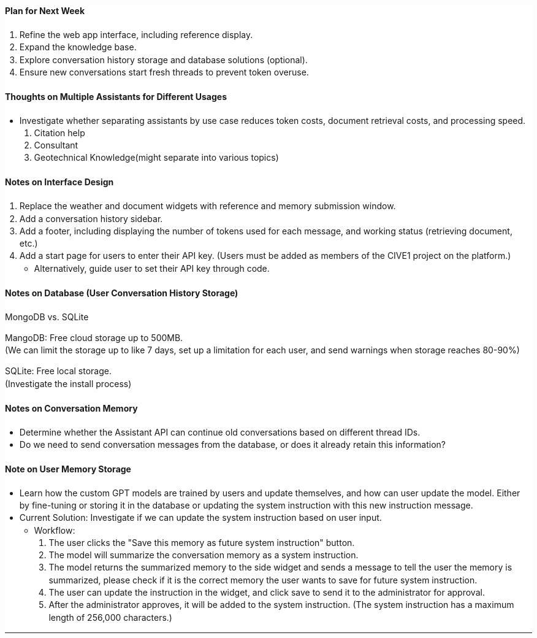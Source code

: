 #### Plan for Next Week  
1. Refine the web app interface, including reference display.  
2. Expand the knowledge base.  
3. Explore conversation history storage and database solutions (optional).  
4. Ensure new conversations start fresh threads to prevent token overuse.  

#### Thoughts on Multiple Assistants for Different Usages
- Investigate whether separating assistants by use case reduces token costs, document retrieval costs, and processing speed.  
	1. Citation help  
	2. Consultant  
	3. Geotechnical Knowledge(might separate into various topics)  


#### Notes on Interface Design
1. Replace the weather and document widgets with reference and memory submission window.
2. Add a conversation history sidebar.
3. Add a footer, including displaying the number of tokens used for each message, and working status (retrieving document, etc.)
4. Add a start page for users to enter their API key. (Users must be added as members of the CIVE1 project on the platform.)
   - Alternatively, guide user to set their API key through code.

#### Notes on Database (User Conversation History Storage)
MongoDB vs. SQLite  

MangoDB: Free cloud storage up to 500MB.   
(We can limit the storage up to like 7 days, set up a limitation for each user, and send warnings when storage reaches 80-90%)  

SQLite: Free local storage.   
(Investigate the install process)  


#### Notes on Conversation Memory
- Determine whether the Assistant API can continue old conversations based on different thread IDs.
- Do we need to send conversation messages from the database, or does it already retain this information?

#### Note on User Memory Storage
- Learn how the custom GPT models are trained by users and update themselves, and how can user update the model. Either by fine-tuning or storing it in the database or updating the system instruction with this new instruction message.
- Current Solution: Investigate if we can update the system instruction based on user input.
	- Workflow: 
		1. The user clicks the "Save this memory as future system instruction" button.
		2. The model will summarize the conversation memory as a system instruction.
		3. The model returns the summarized memory to the side widget and sends a message to tell the user the memory is summarized, please check if it is the correct memory the user wants to save for future system instruction.
		4. The user can update the instruction in the widget, and click save to send it to the administrator for approval.
		5. After the administrator approves, it will be added to the system instruction.
(The system instruction has a maximum length of 256,000 characters.)
---
